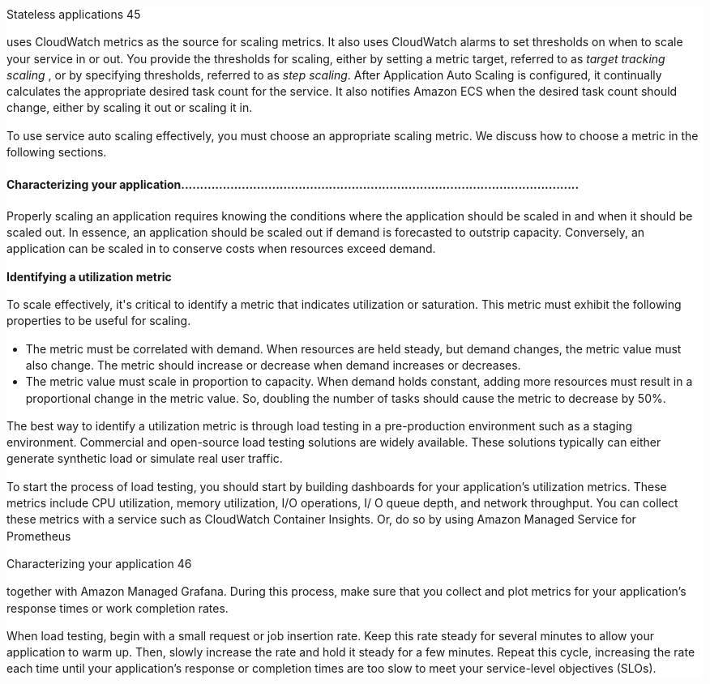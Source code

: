 Stateless applications 45


uses CloudWatch metrics as the source for scaling metrics. It also uses CloudWatch alarms to
set thresholds on when to scale your service in or out. You provide the thresholds for scaling,
either by setting a metric target, referred to as _target tracking scaling_ , or by specifying thresholds,
referred to as _step scaling_. After Application Auto Scaling is configured, it continually calculates the
appropriate desired task count for the service. It also notifies Amazon ECS when the desired task
count should change, either by scaling it out or scaling it in.

To use service auto scaling effectively, you must choose an appropriate scaling metric. We discuss
how to choose a metric in the following sections.

#### Characterizing your application.........................................................................................................

Properly scaling an application requires knowing the conditions where the application should
be scaled in and when it should be scaled out. In essence, an application should be scaled out if
demand is forecasted to outstrip capacity. Conversely, an application can be scaled in to conserve
costs when resources exceed demand.

**Identifying a utilization metric**

To scale effectively, it's critical to identify a metric that indicates utilization or saturation. This
metric must exhibit the following properties to be useful for scaling.

- The metric must be correlated with demand. When resources are held steady, but demand
    changes, the metric value must also change. The metric should increase or decrease when
    demand increases or decreases.
- The metric value must scale in proportion to capacity. When demand holds constant, adding
    more resources must result in a proportional change in the metric value. So, doubling the
    number of tasks should cause the metric to decrease by 50%.

The best way to identify a utilization metric is through load testing in a pre-production
environment such as a staging environment. Commercial and open-source load testing solutions
are widely available. These solutions typically can either generate synthetic load or simulate real
user traffic.

To start the process of load testing, you should start by building dashboards for your application’s
utilization metrics. These metrics include CPU utilization, memory utilization, I/O operations, I/
O queue depth, and network throughput. You can collect these metrics with a service such as
CloudWatch Container Insights. Or, do so by using Amazon Managed Service for Prometheus

Characterizing your application 46


together with Amazon Managed Grafana. During this process, make sure that you collect and plot
metrics for your application’s response times or work completion rates.

When load testing, begin with a small request or job insertion rate. Keep this rate steady for several
minutes to allow your application to warm up. Then, slowly increase the rate and hold it steady for
a few minutes. Repeat this cycle, increasing the rate each time until your application’s response or
completion times are too slow to meet your service-level objectives (SLOs).
